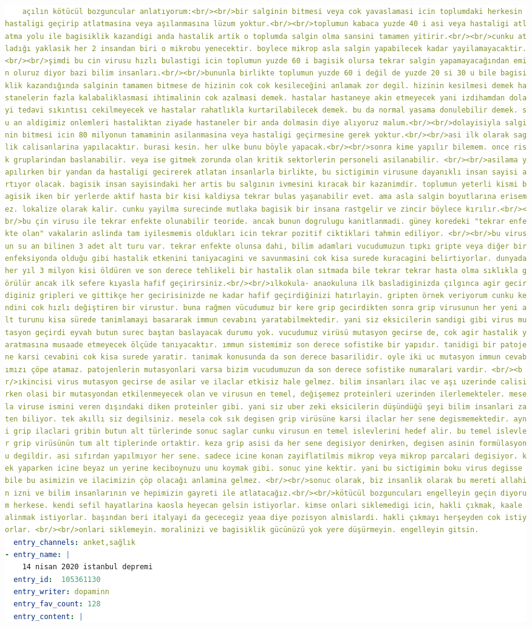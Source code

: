 ```yaml
    açılın kötücül bozguncular anlatıyorum:<br/><br/>bir salginin bitmesi veya cok yavaslamasi icin toplumdaki herkesin hastaligi geçirip atlatmasina veya aşılanmasına lüzum yoktur.<br/><br/>toplumun kabaca yuzde 40 i asi veya hastaligi atlatma yolu ile bagisiklik kazandigi anda hastalik artik o toplumda salgin olma sansini tamamen yitirir.<br/><br/>cunku atladığı yaklasik her 2 insandan biri o mikrobu yenecektir. boylece mikrop asla salgin yapabilecek kadar yayilamayacaktir. <br/><br/>şimdi bu cin virusu hızlı bulastigi icin toplumun yuzde 60 i bagisik olursa tekrar salgin yapamayacağından emin oluruz diyor bazi bilim insanları.<br/><br/>bununla birlikte toplumun yuzde 60 i değil de yuzde 20 si 30 u bile bagisiklik kazandığında salginin tamamen bitmese de hizinin cok cok kesileceğini anlamak zor degil. hizinin kesilmesi demek hastanelerin fazla kalabaliklasmasi ihtimalinin cok azalmasi demek. hastalar hastaneye akin etmeyecek yani izdihamdan dolayi tedavi sıkıntısı cekilmeyecek ve hastalar rahatlıkla kurtarilabilecek demek. bu da normal yasama donulebilir demek. su an aldigimiz onlemleri hastaliktan ziyade hastaneler bir anda dolmasin diye alıyoruz malum.<br/><br/>dolayisiyla salginin bitmesi icin 80 milyonun tamaminin asilanmasina veya hastaligi geçirmesine gerek yoktur.<br/><br/>asi ilk olarak saglik calisanlarina yapılacaktır. burasi kesin. her ulke bunu böyle yapacak.<br/><br/>sonra kime yapılır bilemem. once risk gruplarindan baslanabilir. veya ise gitmek zorunda olan kritik sektorlerin personeli asilanabilir. <br/><br/>asilama yapılırken bir yandan da hastaligi gecirerek atlatan insanlarla birlikte, bu sictigimin virusune dayanıklı insan sayisi artıyor olacak. bagisik insan sayisindaki her artis bu salgının ivmesini kıracak bir kazanimdir. toplumun yeterli kismi bagisik iken bir yerlerde aktif hasta bir kisi kaldiysa tekrar bulas yaşanabilir evet. ama asla salgin boyutlarına erisemez. lokalize olarak kalir. cunku yayilma surecinde mutlaka bagisik bir insana rastgelir ve zincir böylece kırılır.<br/><br/>bu çin virusu ile tekrar enfekte olunabilir teoride. ancak bunun dogrulugu kanitlanmadi. güney koredeki "tekrar enfekte olan" vakalarin aslinda tam iyilesmemis oldukları icin tekrar pozitif ciktiklari tahmin ediliyor. <br/><br/>bu virusun su an bilinen 3 adet alt turu var. tekrar enfekte olunsa dahi, bilim adamlari vucudumuzun tıpkı gripte veya diğer bir enfeksiyonda olduğu gibi hastalik etkenini taniyacagini ve savunmasini cok kisa surede kuracagini belirtiyorlar. dunyada her yıl 3 milyon kisi öldüren ve son derece tehlikeli bir hastalik olan sıtmada bile tekrar tekrar hasta olma sıklıkla görülür ancak ilk sefere kıyasla hafif geçirirsiniz.<br/><br/>ılkokula- anaokuluna ilk basladiginizda çılgınca agir gecirdiginiz gripleri ve gittikçe her gecirisinizde ne kadar hafif geçirdiğinizi hatırlayin. gripten örnek veriyorum cunku kendini cok hızlı değiştiren bir virustur. buna rağmen vücudumuz bir kere grip gecirdikten sonra grip virusunun her yeni alt turunu kisa sürede tanimlamayi basararak immun cevabını yaratabilmektedir. yani siz eksicilerin sandigi gibi virus mutasyon geçirdi eyvah butun surec baştan baslayacak durumu yok. vucudumuz virüsü mutasyon gecirse de, cok agir hastalik yaratmasına musaade etmeyecek ölçüde tanıyacaktır. ımmun sistemimiz son derece sofistike bir yapıdır. tanidigi bir patojene karsi cevabini cok kisa surede yaratir. tanimak konusunda da son derece basarilidir. oyle iki uc mutasyon immun cevabımızı çöpe atamaz. patojenlerin mutasyonlari varsa bizim vucudumuzun da son derece sofistike numaralari vardir. <br/><br/>ıkincisi virus mutasyon gecirse de asilar ve ilaclar etkisiz hale gelmez. bilim insanları ilac ve aşı uzerinde calisirken olasi bir mutasyondan etkilenmeyecek olan ve virusun en temel, değişemez proteinleri uzerinden ilerlemekteler. mesela viruse ismini veren dışındaki diken proteinler gibi. yani siz uber zeki eksicilerin düşündüğü şeyi bilim insanlari zaten biliyor. tek akıllı siz degilsiniz. mesela cok sık degisen grip virüsüne karsi ilaclar her sene degismemektedir. ayni grip ilaclari gribin butun alt türlerinde sonuc saglar cunku virusun en temel islevlerini hedef alir. bu temel islevler grip virüsünün tum alt tiplerinde ortaktir. keza grip asisi da her sene degisiyor denirken, degisen asinin formülasyonu degildir. asi sıfırdan yapılmıyor her sene. sadece icine konan zayiflatilmis mikrop veya mikrop parcalari degisiyor. kek yaparken icine beyaz un yerine keciboynuzu unu koymak gibi. sonuc yine kektir. yani bu sictigimin boku virus degisse bile bu asimizin ve ilacimizin çöp olacağı anlamina gelmez. <br/><br/>sonuc olarak, biz insanlik olarak bu mereti allahin izni ve bilim insanlarının ve hepimizin gayreti ile atlatacağız.<br/><br/>kötücül bozguncuları engelleyin geçin diyorum herkese. kendi sefil hayatlarina kaosla heyecan gelsin istiyorlar. kimse onlari siklemedigi icin, hakli çıkmak, kaale alinmak istiyorlar. başından beri italyayi da gececegiz yeaa diye pozisyon almislardi. hakli çıkmayı herşeyden cok istiyorlar. <br/><br/>onlari siklemeyin. moralinizi ve bagisiklik gücünüzü yok yere düşürmeyin. engelleyin gitsin.
  entry_channels: anket,sağlık
- entry_name: |
    14 nisan 2020 istanbul depremi
  entry_id:  105361130
  entry_writer: dopaminn
  entry_fav_count: 128
  entry_content: |
```